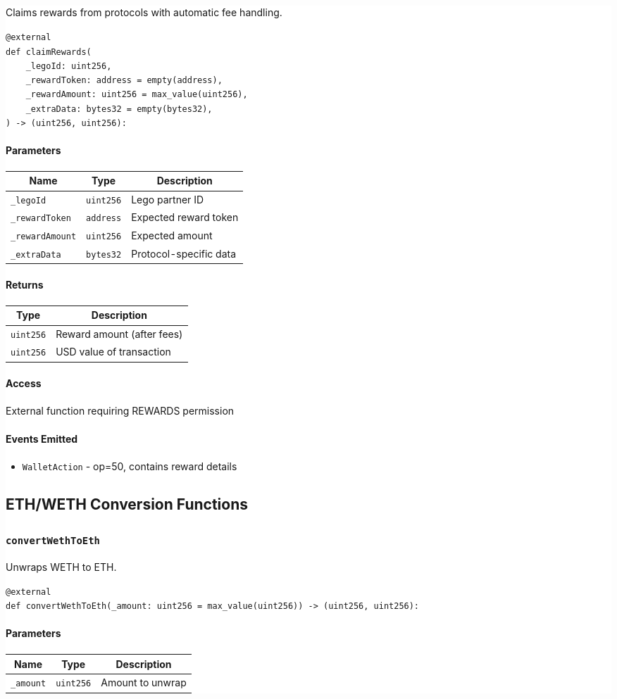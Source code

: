Claims rewards from protocols with automatic fee handling.

```vyper
@external
def claimRewards(
    _legoId: uint256,
    _rewardToken: address = empty(address),
    _rewardAmount: uint256 = max_value(uint256),
    _extraData: bytes32 = empty(bytes32),
) -> (uint256, uint256):
```

#### Parameters

| Name | Type | Description |
|------|------|-------------|
| `_legoId` | `uint256` | Lego partner ID |
| `_rewardToken` | `address` | Expected reward token |
| `_rewardAmount` | `uint256` | Expected amount |
| `_extraData` | `bytes32` | Protocol-specific data |

#### Returns

| Type | Description |
|------|-------------|
| `uint256` | Reward amount (after fees) |
| `uint256` | USD value of transaction |

#### Access

External function requiring REWARDS permission

#### Events Emitted

- `WalletAction` - op=50, contains reward details

## ETH/WETH Conversion Functions

### `convertWethToEth`

Unwraps WETH to ETH.

```vyper
@external
def convertWethToEth(_amount: uint256 = max_value(uint256)) -> (uint256, uint256):
```

#### Parameters

| Name | Type | Description |
|------|------|-------------|
| `_amount` | `uint256` | Amount to unwrap |
